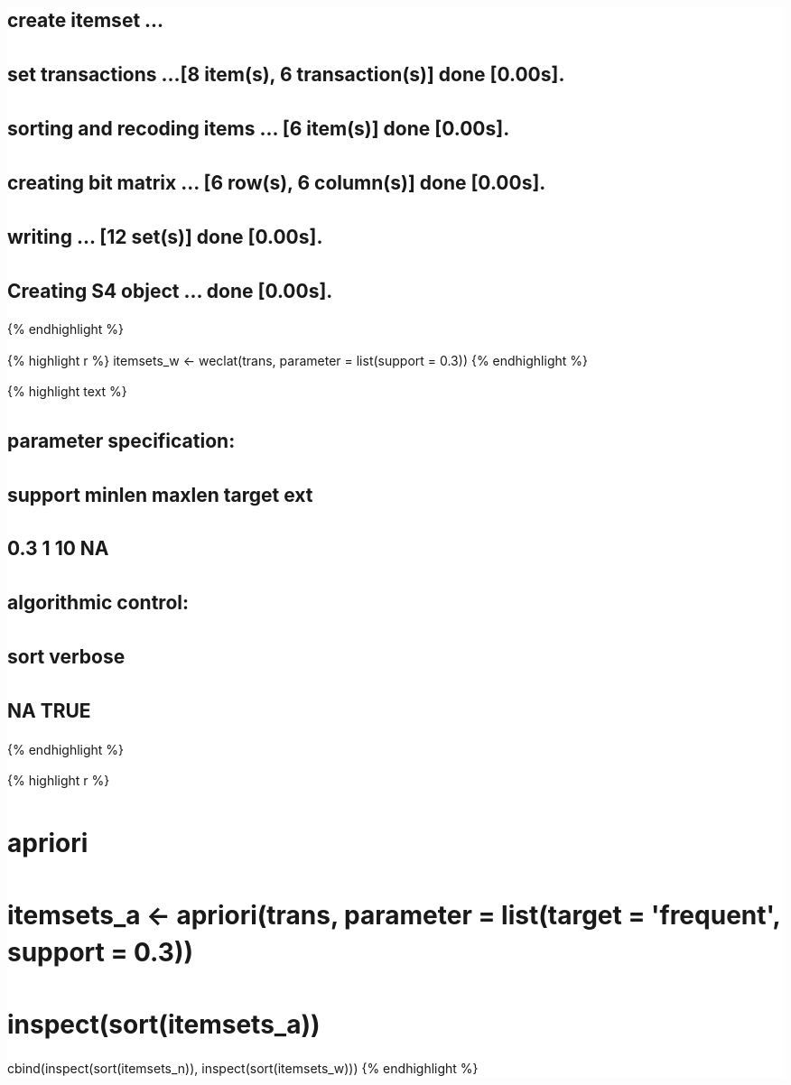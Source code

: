 ## 
## create itemset ... 
## set transactions ...[8 item(s), 6 transaction(s)] done [0.00s].
## sorting and recoding items ... [6 item(s)] done [0.00s].
## creating bit matrix ... [6 row(s), 6 column(s)] done [0.00s].
## writing  ... [12 set(s)] done [0.00s].
## Creating S4 object  ... done [0.00s].
{% endhighlight %}



{% highlight r %}
itemsets_w <- weclat(trans, parameter = list(support = 0.3))
{% endhighlight %}



{% highlight text %}
## 
## parameter specification:
##  support minlen maxlen target ext
##      0.3      1     10   <NA>  NA
## 
## algorithmic control:
##  sort verbose
##    NA    TRUE
{% endhighlight %}



{% highlight r %}
# apriori
# itemsets_a <- apriori(trans, parameter = list(target = 'frequent', support = 0.3))
# inspect(sort(itemsets_a))

cbind(inspect(sort(itemsets_n)), inspect(sort(itemsets_w)))
{% endhighlight %}
